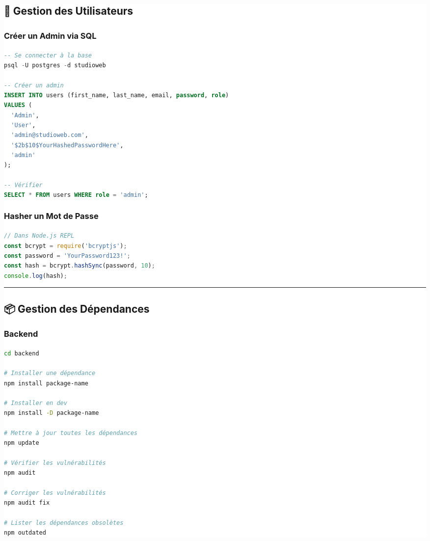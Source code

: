 ## 🔐 Gestion des Utilisateurs

### Créer un Admin via SQL

```sql
-- Se connecter à la base
psql -U postgres -d studioweb

-- Créer un admin
INSERT INTO users (first_name, last_name, email, password, role)
VALUES (
  'Admin',
  'User',
  'admin@studioweb.com',
  '$2b$10$YourHashedPasswordHere',
  'admin'
);

-- Vérifier
SELECT * FROM users WHERE role = 'admin';
```

### Hasher un Mot de Passe

```javascript
// Dans Node.js REPL
const bcrypt = require('bcryptjs');
const password = 'YourPassword123!';
const hash = bcrypt.hashSync(password, 10);
console.log(hash);
```

---

## 📦 Gestion des Dépendances

### Backend

```bash
cd backend

# Installer une dépendance
npm install package-name

# Installer en dev
npm install -D package-name

# Mettre à jour toutes les dépendances
npm update

# Vérifier les vulnérabilités
npm audit

# Corriger les vulnérabilités
npm audit fix

# Lister les dépendances obsolètes
npm outdated
```
